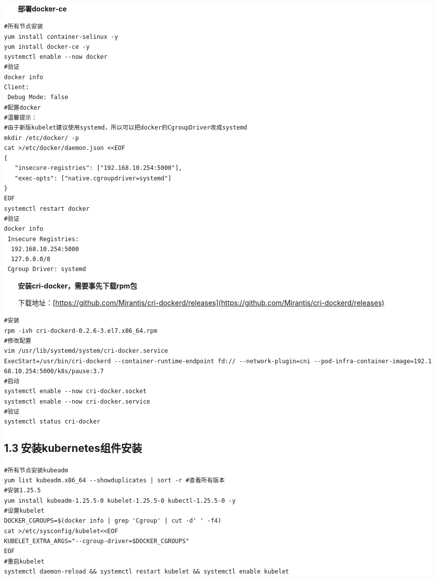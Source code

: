 　　**部署docker-ce**

```
#所有节点安装
yum install container-selinux -y
yum install docker-ce -y
systemctl enable --now docker
#验证
docker info
Client:
 Debug Mode: false
#配置docker
#温馨提示：
#由于新版kubelet建议使用systemd，所以可以把docker的CgroupDriver改成systemd
mkdir /etc/docker/ -p
cat >/etc/docker/daemon.json <<EOF
{
   "insecure-registries": ["192.168.10.254:5000"],
   "exec-opts": ["native.cgroupdriver=systemd"]
}
EOF
systemctl restart docker
#验证
docker info
 Insecure Registries:
  192.168.10.254:5000
  127.0.0.0/8
 Cgroup Driver: systemd
```

　　**安装cri-docker，需要事先下载rpm包**

　　下载地址：[https://github.com/Mirantis/cri-dockerd/releases](https://github.com/Mirantis/cri-dockerd/releases)

```
#安装
rpm -ivh cri-dockerd-0.2.6-3.el7.x86_64.rpm
#修改配置
vim /usr/lib/systemd/system/cri-docker.service
ExecStart=/usr/bin/cri-dockerd --container-runtime-endpoint fd:// --network-plugin=cni --pod-infra-container-image=192.168.10.254:5000/k8s/pause:3.7
#启动
systemctl enable --now cri-docker.socket
systemctl enable --now cri-docker.service
#验证
systemctl status cri-docker
```

## 1.3 安装kubernetes组件安装

```
#所有节点安装kubeadm
yum list kubeadm.x86_64 --showduplicates | sort -r #查看所有版本
#安装1.25.5
yum install kubeadm-1.25.5-0 kubelet-1.25.5-0 kubectl-1.25.5-0 -y
#设置kubelet
DOCKER_CGROUPS=$(docker info | grep 'Cgroup' | cut -d' ' -f4)
cat >/etc/sysconfig/kubelet<<EOF
KUBELET_EXTRA_ARGS="--cgroup-driver=$DOCKER_CGROUPS"
EOF
#重启kubelet
systemctl daemon-reload && systemctl restart kubelet && systemctl enable kubelet
```
